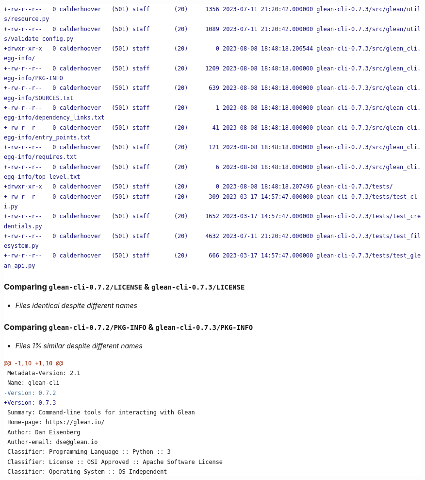 ```diff
+-rw-r--r--   0 calderhoover   (501) staff       (20)     1356 2023-07-11 21:20:42.000000 glean-cli-0.7.3/src/glean/utils/resource.py
+-rw-r--r--   0 calderhoover   (501) staff       (20)     1089 2023-07-11 21:20:42.000000 glean-cli-0.7.3/src/glean/utils/validate_config.py
+drwxr-xr-x   0 calderhoover   (501) staff       (20)        0 2023-08-08 18:48:18.206544 glean-cli-0.7.3/src/glean_cli.egg-info/
+-rw-r--r--   0 calderhoover   (501) staff       (20)     1209 2023-08-08 18:48:18.000000 glean-cli-0.7.3/src/glean_cli.egg-info/PKG-INFO
+-rw-r--r--   0 calderhoover   (501) staff       (20)      639 2023-08-08 18:48:18.000000 glean-cli-0.7.3/src/glean_cli.egg-info/SOURCES.txt
+-rw-r--r--   0 calderhoover   (501) staff       (20)        1 2023-08-08 18:48:18.000000 glean-cli-0.7.3/src/glean_cli.egg-info/dependency_links.txt
+-rw-r--r--   0 calderhoover   (501) staff       (20)       41 2023-08-08 18:48:18.000000 glean-cli-0.7.3/src/glean_cli.egg-info/entry_points.txt
+-rw-r--r--   0 calderhoover   (501) staff       (20)      121 2023-08-08 18:48:18.000000 glean-cli-0.7.3/src/glean_cli.egg-info/requires.txt
+-rw-r--r--   0 calderhoover   (501) staff       (20)        6 2023-08-08 18:48:18.000000 glean-cli-0.7.3/src/glean_cli.egg-info/top_level.txt
+drwxr-xr-x   0 calderhoover   (501) staff       (20)        0 2023-08-08 18:48:18.207496 glean-cli-0.7.3/tests/
+-rw-r--r--   0 calderhoover   (501) staff       (20)      309 2023-03-17 14:57:47.000000 glean-cli-0.7.3/tests/test_cli.py
+-rw-r--r--   0 calderhoover   (501) staff       (20)     1652 2023-03-17 14:57:47.000000 glean-cli-0.7.3/tests/test_credentials.py
+-rw-r--r--   0 calderhoover   (501) staff       (20)     4632 2023-07-11 21:20:42.000000 glean-cli-0.7.3/tests/test_filesystem.py
+-rw-r--r--   0 calderhoover   (501) staff       (20)      666 2023-03-17 14:57:47.000000 glean-cli-0.7.3/tests/test_glean_api.py
```

### Comparing `glean-cli-0.7.2/LICENSE` & `glean-cli-0.7.3/LICENSE`

 * *Files identical despite different names*

### Comparing `glean-cli-0.7.2/PKG-INFO` & `glean-cli-0.7.3/PKG-INFO`

 * *Files 1% similar despite different names*

```diff
@@ -1,10 +1,10 @@
 Metadata-Version: 2.1
 Name: glean-cli
-Version: 0.7.2
+Version: 0.7.3
 Summary: Command-line tools for interacting with Glean
 Home-page: https://glean.io/
 Author: Dan Eisenberg
 Author-email: dse@glean.io
 Classifier: Programming Language :: Python :: 3
 Classifier: License :: OSI Approved :: Apache Software License
 Classifier: Operating System :: OS Independent
```
